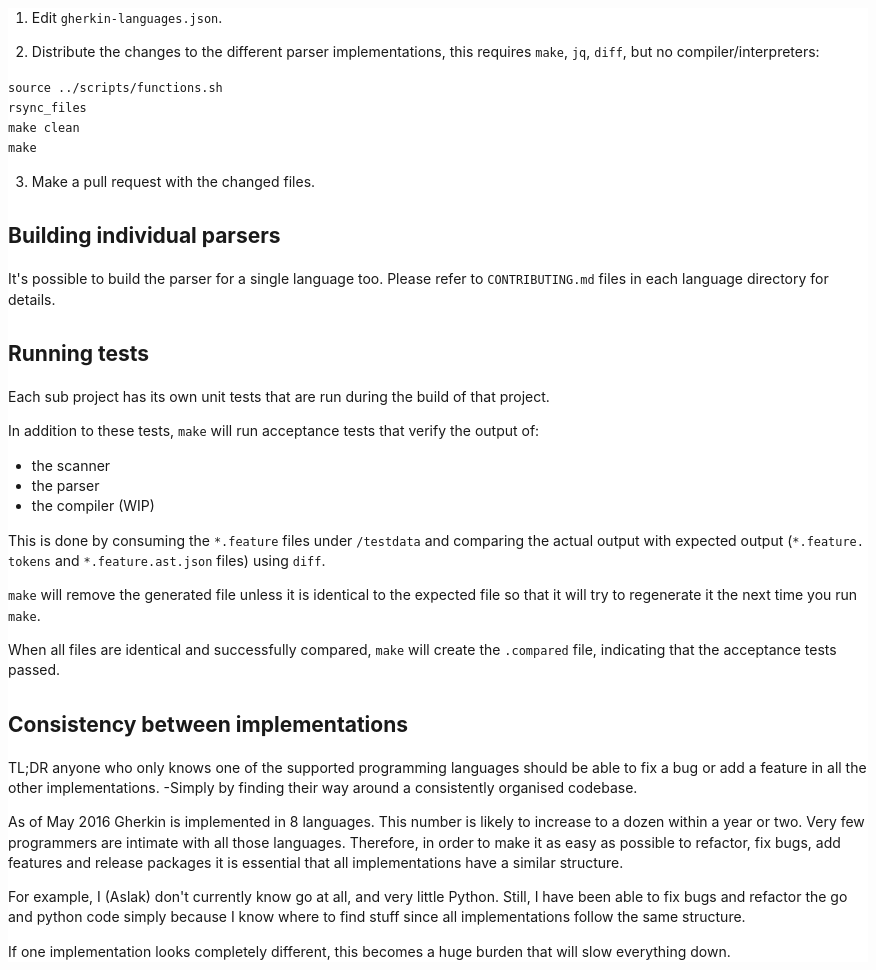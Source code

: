 1) Edit `gherkin-languages.json`.

2) Distribute the changes to the different parser implementations, this requires `make`, `jq`, `diff`, but no compiler/interpreters:

```
source ../scripts/functions.sh
rsync_files
make clean
make
```

3) Make a pull request with the changed files.

## Building individual parsers

It's possible to build the parser for a single language too. Please refer to
`CONTRIBUTING.md` files in each language directory for details.

## Running tests

Each sub project has its own unit tests that are run during the build of that project.

In addition to these tests, `make` will run acceptance tests that verify the output of:

* the scanner
* the parser
* the compiler (WIP)

This is done by consuming the `*.feature` files under `/testdata` and comparing the actual
output with expected output (`*.feature.tokens` and `*.feature.ast.json` files) using `diff`.

`make` will remove the generated file unless it is identical to the expected file so that
it will try to regenerate it the next time you run `make`.

When all files are identical and successfully compared, `make` will create the `.compared`
file, indicating that the acceptance tests passed.

## Consistency between implementations

TL;DR anyone who only knows one of the supported programming languages should be
able to fix a bug or add a feature in all the other implementations. -Simply by
finding their way around a consistently organised codebase.

As of May 2016 Gherkin is implemented in 8 languages. This number is likely to
increase to a dozen within a year or two. Very few programmers are intimate with
all those languages. Therefore, in order to make it as easy as possible to refactor,
fix bugs, add features and release packages it is essential that all implementations
have a similar structure.

For example, I (Aslak) don't currently know go at all, and very little Python.
Still, I have been able to fix bugs and refactor the go and python code simply
because I know where to find stuff since all implementations follow the same structure.

If one implementation looks completely different, this becomes a huge burden that
will slow everything down.
